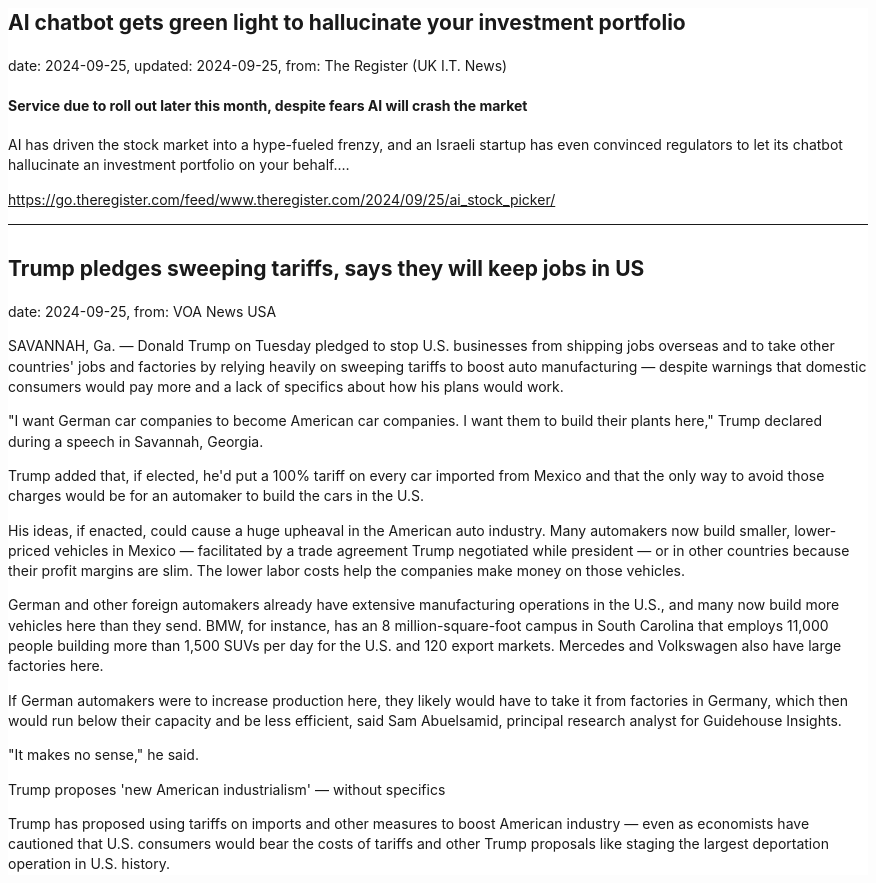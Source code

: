 
## AI chatbot gets green light to hallucinate your investment portfolio

date: 2024-09-25, updated: 2024-09-25, from: The Register (UK I.T. News)

<h4>Service due to roll out later this month, despite fears AI will crash the market</h4> <p>AI has driven the stock market into a hype-fueled frenzy, and an Israeli startup has even convinced regulators to let its chatbot hallucinate an investment portfolio on your behalf.…</p> 

<https://go.theregister.com/feed/www.theregister.com/2024/09/25/ai_stock_picker/>

---

## Trump pledges sweeping tariffs, says they will keep jobs in US

date: 2024-09-25, from: VOA News USA

SAVANNAH, Ga.  — Donald Trump on Tuesday pledged to stop U.S. businesses from shipping jobs overseas and to take other countries' jobs and factories by relying heavily on sweeping tariffs to boost auto manufacturing — despite warnings that domestic consumers would pay more and a lack of specifics about how his plans would work.


"I want German car companies to become American car companies. I want them to build their plants here," Trump declared during a speech in Savannah, Georgia.


Trump added that, if elected, he'd put a 100% tariff on every car imported from Mexico and that the only way to avoid those charges would be for an automaker to build the cars in the U.S.


His ideas, if enacted, could cause a huge upheaval in the American auto industry. Many automakers now build smaller, lower-priced vehicles in Mexico — facilitated by a trade agreement Trump negotiated while president — or in other countries because their profit margins are slim. The lower labor costs help the companies make money on those vehicles.


German and other foreign automakers already have extensive manufacturing operations in the U.S., and many now build more vehicles here than they send. BMW, for instance, has an 8 million-square-foot campus in South Carolina that employs 11,000 people building more than 1,500 SUVs per day for the U.S. and 120 export markets. Mercedes and Volkswagen also have large factories here.


If German automakers were to increase production here, they likely would have to take it from factories in Germany, which then would run below their capacity and be less efficient, said Sam Abuelsamid, principal research analyst for Guidehouse Insights.


"It makes no sense," he said.


Trump proposes 'new American industrialism' — without specifics


Trump has proposed using tariffs on imports and other measures to boost American industry — even as economists have cautioned that U.S. consumers would bear the costs of tariffs and other Trump proposals like staging the largest deportation operation in U.S. history.
